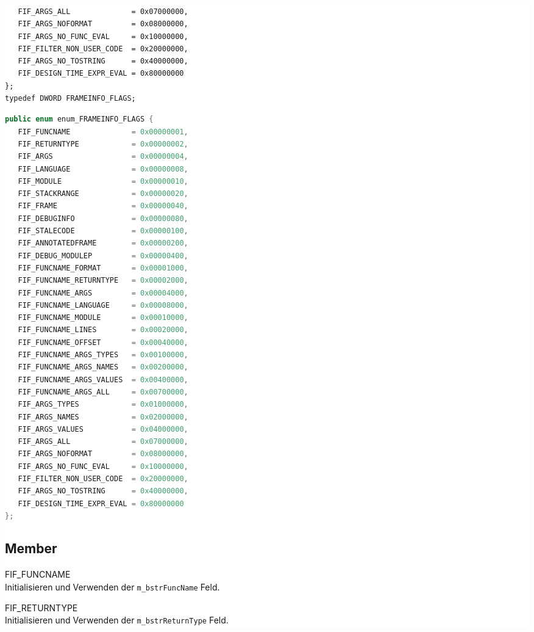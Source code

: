 ```cpp#  
   FIF_ARGS_ALL              = 0x07000000,  
   FIF_ARGS_NOFORMAT         = 0x08000000,  
   FIF_ARGS_NO_FUNC_EVAL     = 0x10000000,  
   FIF_FILTER_NON_USER_CODE  = 0x20000000,  
   FIF_ARGS_NO_TOSTRING      = 0x40000000,  
   FIF_DESIGN_TIME_EXPR_EVAL = 0x80000000  
};  
typedef DWORD FRAMEINFO_FLAGS;  
```  
  
```csharp  
public enum enum_FRAMEINFO_FLAGS {  
   FIF_FUNCNAME              = 0x00000001,  
   FIF_RETURNTYPE            = 0x00000002,  
   FIF_ARGS                  = 0x00000004,  
   FIF_LANGUAGE              = 0x00000008,  
   FIF_MODULE                = 0x00000010,  
   FIF_STACKRANGE            = 0x00000020,  
   FIF_FRAME                 = 0x00000040,  
   FIF_DEBUGINFO             = 0x00000080,  
   FIF_STALECODE             = 0x00000100,  
   FIF_ANNOTATEDFRAME        = 0x00000200,  
   FIF_DEBUG_MODULEP         = 0x00000400,  
   FIF_FUNCNAME_FORMAT       = 0x00001000,  
   FIF_FUNCNAME_RETURNTYPE   = 0x00002000,  
   FIF_FUNCNAME_ARGS         = 0x00004000,  
   FIF_FUNCNAME_LANGUAGE     = 0x00008000,  
   FIF_FUNCNAME_MODULE       = 0x00010000,  
   FIF_FUNCNAME_LINES        = 0x00020000,  
   FIF_FUNCNAME_OFFSET       = 0x00040000,  
   FIF_FUNCNAME_ARGS_TYPES   = 0x00100000,  
   FIF_FUNCNAME_ARGS_NAMES   = 0x00200000,  
   FIF_FUNCNAME_ARGS_VALUES  = 0x00400000,  
   FIF_FUNCNAME_ARGS_ALL     = 0x00700000,  
   FIF_ARGS_TYPES            = 0x01000000,  
   FIF_ARGS_NAMES            = 0x02000000,  
   FIF_ARGS_VALUES           = 0x04000000,  
   FIF_ARGS_ALL              = 0x07000000,  
   FIF_ARGS_NOFORMAT         = 0x08000000,  
   FIF_ARGS_NO_FUNC_EVAL     = 0x10000000,  
   FIF_FILTER_NON_USER_CODE  = 0x20000000,  
   FIF_ARGS_NO_TOSTRING      = 0x40000000,  
   FIF_DESIGN_TIME_EXPR_EVAL = 0x80000000  
};  
```  
  
## <a name="members"></a>Member  
 FIF_FUNCNAME  
 Initialisieren und Verwenden der `m_bstrFuncName` Feld.  
  
 FIF_RETURNTYPE  
 Initialisieren und Verwenden der `m_bstrReturnType` Feld.  
  